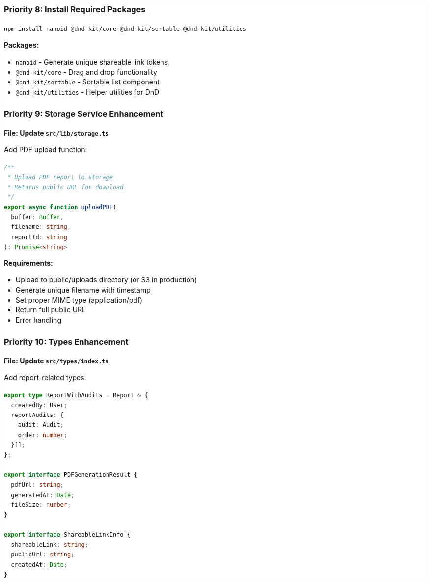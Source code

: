### Priority 8: Install Required Packages

```bash
npm install nanoid @dnd-kit/core @dnd-kit/sortable @dnd-kit/utilities
```

**Packages:**
- `nanoid` - Generate unique shareable link tokens
- `@dnd-kit/core` - Drag and drop functionality
- `@dnd-kit/sortable` - Sortable list component
- `@dnd-kit/utilities` - Helper utilities for DnD

### Priority 9: Storage Service Enhancement

**File: Update `src/lib/storage.ts`**

Add PDF upload function:

```typescript
/**
 * Upload PDF report to storage
 * Returns public URL for download
 */
export async function uploadPDF(
  buffer: Buffer,
  filename: string,
  reportId: string
): Promise<string>
```

**Requirements:**
- Upload to public/uploads directory (or S3 in production)
- Generate unique filename with timestamp
- Set proper MIME type (application/pdf)
- Return full public URL
- Error handling

### Priority 10: Types Enhancement

**File: Update `src/types/index.ts`**

Add report-related types:

```typescript
export type ReportWithAudits = Report & {
  createdBy: User;
  reportAudits: {
    audit: Audit;
    order: number;
  }[];
};

export interface PDFGenerationResult {
  pdfUrl: string;
  generatedAt: Date;
  fileSize: number;
}

export interface ShareableLinkInfo {
  shareableLink: string;
  publicUrl: string;
  createdAt: Date;
}
```
